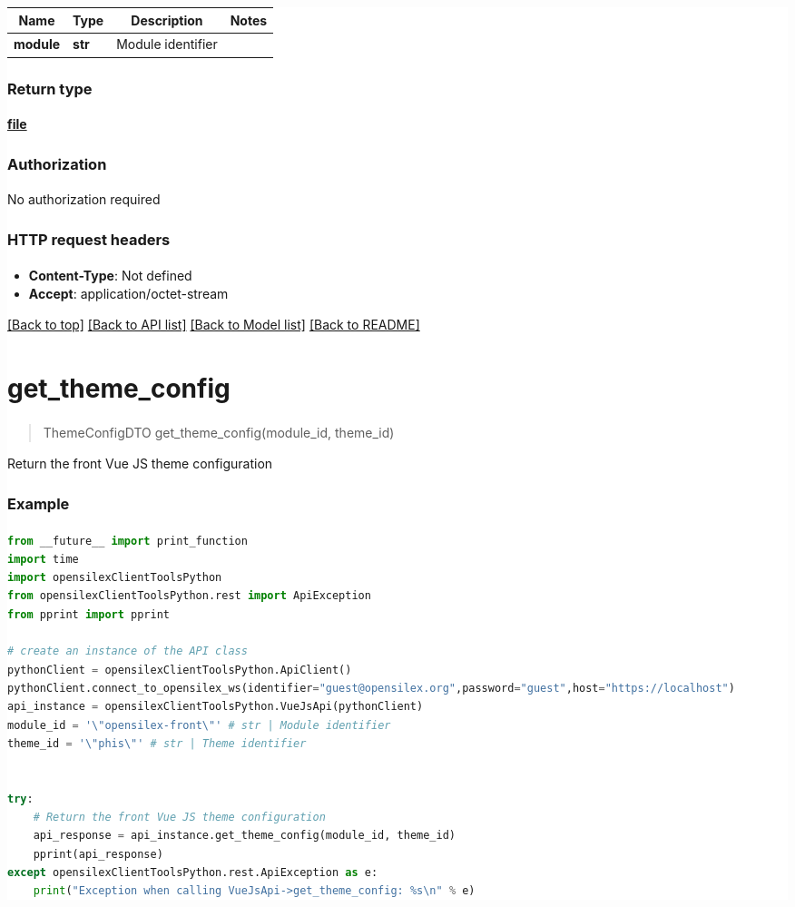 Name | Type | Description  | Notes
------------- | ------------- | ------------- | -------------
 **module** | **str**| Module identifier | 


### Return type

[**file**](file.md)

### Authorization

No authorization required

### HTTP request headers

 - **Content-Type**: Not defined
 - **Accept**: application/octet-stream

[[Back to top]](#) [[Back to API list]](../README.md#documentation-for-api-endpoints) [[Back to Model list]](../README.md#documentation-for-models) [[Back to README]](../README.md)

# **get_theme_config**
> ThemeConfigDTO get_theme_config(module_id, theme_id)

Return the front Vue JS theme configuration



### Example
```python
from __future__ import print_function
import time
import opensilexClientToolsPython
from opensilexClientToolsPython.rest import ApiException
from pprint import pprint

# create an instance of the API class
pythonClient = opensilexClientToolsPython.ApiClient()
pythonClient.connect_to_opensilex_ws(identifier="guest@opensilex.org",password="guest",host="https://localhost")
api_instance = opensilexClientToolsPython.VueJsApi(pythonClient)
module_id = '\"opensilex-front\"' # str | Module identifier
theme_id = '\"phis\"' # str | Theme identifier


try:
    # Return the front Vue JS theme configuration
    api_response = api_instance.get_theme_config(module_id, theme_id)
    pprint(api_response)
except opensilexClientToolsPython.rest.ApiException as e:
    print("Exception when calling VueJsApi->get_theme_config: %s\n" % e)
```
